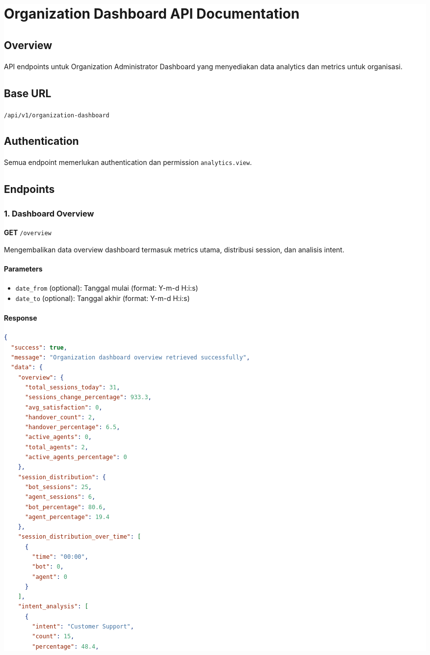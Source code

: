 # Organization Dashboard API Documentation

## Overview
API endpoints untuk Organization Administrator Dashboard yang menyediakan data analytics dan metrics untuk organisasi.

## Base URL
```
/api/v1/organization-dashboard
```

## Authentication
Semua endpoint memerlukan authentication dan permission `analytics.view`.

## Endpoints

### 1. Dashboard Overview
**GET** `/overview`

Mengembalikan data overview dashboard termasuk metrics utama, distribusi session, dan analisis intent.

#### Parameters
- `date_from` (optional): Tanggal mulai (format: Y-m-d H:i:s)
- `date_to` (optional): Tanggal akhir (format: Y-m-d H:i:s)

#### Response
```json
{
  "success": true,
  "message": "Organization dashboard overview retrieved successfully",
  "data": {
    "overview": {
      "total_sessions_today": 31,
      "sessions_change_percentage": 933.3,
      "avg_satisfaction": 0,
      "handover_count": 2,
      "handover_percentage": 6.5,
      "active_agents": 0,
      "total_agents": 2,
      "active_agents_percentage": 0
    },
    "session_distribution": {
      "bot_sessions": 25,
      "agent_sessions": 6,
      "bot_percentage": 80.6,
      "agent_percentage": 19.4
    },
    "session_distribution_over_time": [
      {
        "time": "00:00",
        "bot": 0,
        "agent": 0
      }
    ],
    "intent_analysis": [
      {
        "intent": "Customer Support",
        "count": 15,
        "percentage": 48.4,
```